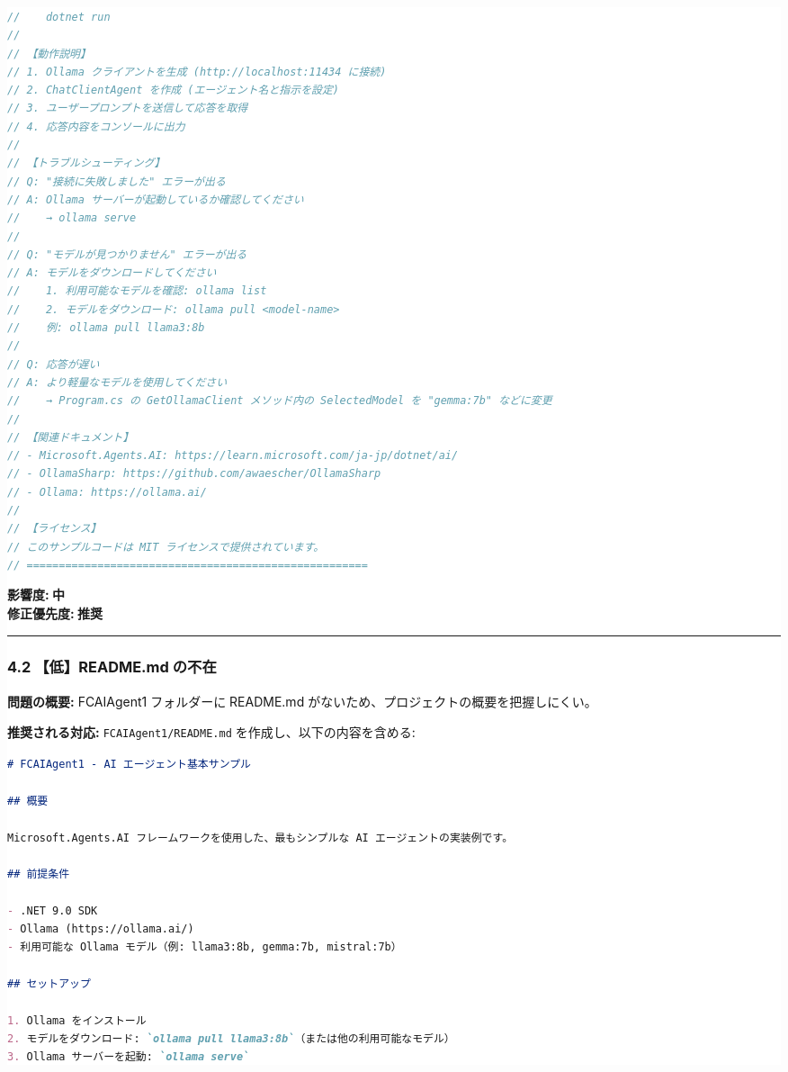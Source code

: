 ```csharp
//    dotnet run
//
// 【動作説明】
// 1. Ollama クライアントを生成 (http://localhost:11434 に接続)
// 2. ChatClientAgent を作成 (エージェント名と指示を設定)
// 3. ユーザープロンプトを送信して応答を取得
// 4. 応答内容をコンソールに出力
//
// 【トラブルシューティング】
// Q: "接続に失敗しました" エラーが出る
// A: Ollama サーバーが起動しているか確認してください
//    → ollama serve
//
// Q: "モデルが見つかりません" エラーが出る
// A: モデルをダウンロードしてください
//    1. 利用可能なモデルを確認: ollama list
//    2. モデルをダウンロード: ollama pull <model-name>
//    例: ollama pull llama3:8b
//
// Q: 応答が遅い
// A: より軽量なモデルを使用してください
//    → Program.cs の GetOllamaClient メソッド内の SelectedModel を "gemma:7b" などに変更
//
// 【関連ドキュメント】
// - Microsoft.Agents.AI: https://learn.microsoft.com/ja-jp/dotnet/ai/
// - OllamaSharp: https://github.com/awaescher/OllamaSharp
// - Ollama: https://ollama.ai/
//
// 【ライセンス】
// このサンプルコードは MIT ライセンスで提供されています。
// =====================================================
```

**影響度: 中**  
**修正優先度: 推奨**

---

### 4.2 【低】README.md の不在

**問題の概要:**
FCAIAgent1 フォルダーに README.md がないため、プロジェクトの概要を把握しにくい。

**推奨される対応:**
`FCAIAgent1/README.md` を作成し、以下の内容を含める:

```markdown
# FCAIAgent1 - AI エージェント基本サンプル

## 概要

Microsoft.Agents.AI フレームワークを使用した、最もシンプルな AI エージェントの実装例です。

## 前提条件

- .NET 9.0 SDK
- Ollama (https://ollama.ai/)
- 利用可能な Ollama モデル（例: llama3:8b, gemma:7b, mistral:7b）

## セットアップ

1. Ollama をインストール
2. モデルをダウンロード: `ollama pull llama3:8b`（または他の利用可能なモデル）
3. Ollama サーバーを起動: `ollama serve`

```